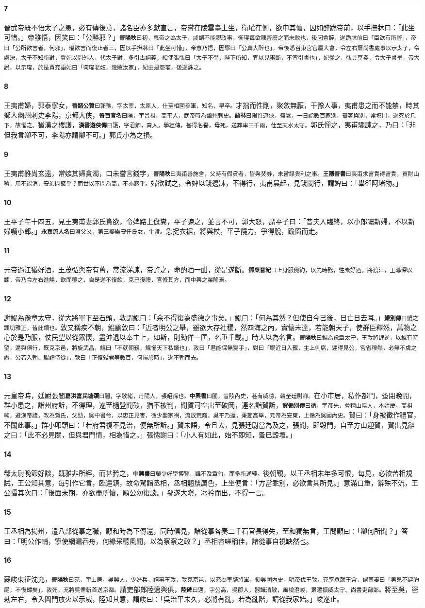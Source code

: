 #### 7

晉武帝既不悟太子之愚，必有傳後意，諸名臣亦多獻直言，帝嘗在陵雲臺上坐，衛瓘在側，欲申其懷，因如醉跪帝前，以手撫牀曰：「此坐可惜。」帝雖悟，因笑曰：「公醉邪？」<small>**晉陽秋**曰初，惠帝之為太子，咸謂不能親政事，衛瓘每欲陳啓廢之而未敢也，後因會醉，遂跪牀前曰「臣欲有所啓」，帝曰「公所欲言者，何邪」，瓘欲言而復止者三，因以手撫牀曰「此坐可惜」，帝意乃悟，因謬曰「公真大醉也」，帝後悉召東宮官屬大會，令左右齎尚書處事以示太子，令處決，太子不知所對，賈妃以問外人，代太子對，多引古詞義，給使張弘曰「太子不學，陛下所知，宜以見事斷，不宜引書也」，妃從之，弘具草奏，令太子書呈，帝大說，以示瓘，於是賈充語妃曰「衛瓘老奴，幾敗汝家」，妃由是怨瓘，後遂誅之。</small>

#### 8

王夷甫婦，郭泰寧女，<small>**晉諸公贊**曰郭豫，字太寧，太原人，仕至相國參軍，知名，早卒。</small>才拙而性剛，聚斂無厭，干豫人事，夷甫患之而不能禁，時其鄉人幽州刺史李陽，京都大俠，<small>**晉百官名**曰陽，字景祖，高平人，武帝時為幽州刺史。**語林**曰陽性遊俠，盛暑，一日詣數百家別，賓客與別，常填門，遂死於几下，故懼之。</small>猶漢之樓護，<small>**漢書遊俠傳**曰護，字君卿，齊人，學經傳，甚得名譽，母死，送葬車三千兩，仕至天水太守。</small>郭氏憚之，夷甫驟諫之，乃曰：「非但我言卿不可，李陽亦謂卿不可。」郭氏小為之損。

#### 9

王夷甫雅尚玄遠，常嫉其婦貪濁，口未嘗言錢字，<small>**晉陽秋**曰夷甫善施舍，父時有假貸者，皆與焚券，未嘗謀貨利之事。**王隱晉書**曰夷甫求富貴得富貴，資財山積，用不能消，安須問錢乎？而世以不問為高，不亦惑乎。</small>婦欲試之，令婢以錢遶牀，不得行，夷甫晨起，見錢閡行，謂婢曰：「舉卻阿堵物。」

#### 10

王平子年十四五，見王夷甫妻郭氏貪欲，令婢路上儋糞，平子諫之，並言不可，郭大怒，謂平子曰：「昔夫人臨終，以小郎囑新婦，不以新婦囑小郎。」<small>**永嘉流人名**曰澄父乂，第三娶樂安任氏女，生澄。</small>急捉衣裾，將與杖，平子饒力，爭得脫，踰窗而走。

#### 11

元帝過江猶好酒，王茂弘與帝有舊，常流涕諫，帝許之，命酌酒一酣，從是遂斷。<small>**鄧粲晉紀**曰上身服儉約，以先時務，性素好酒，將渡江，王導深以諫，帝乃令左右進觴，飲而覆之，自是遂不復飲，克己復禮，官修其方，而中興之業隆焉。</small>

#### 12

謝鯤為豫章太守，從大將軍下至石頭，敦謂鯤曰：「余不得復為盛德之事矣。」鯤曰：「何為其然？但使自今已後，日亡日去耳。」<small>**鯤別傳**曰鯤之諷切雅正，皆此類也。</small>敦又稱疾不朝，鯤諭敦曰：「近者明公之舉，雖欲大存社稷，然四海之內，實懷未達，若能朝天子，使群臣釋然，萬物之心於是乃服，仗民望以從眾懷，盡沖退以奉主上，如斯，則勳侔一匡，名垂千載。」時人以為名言。<small>**晉陽秋**曰鯤為豫章太守，王敦將肆逆，以鯤有時望，逼與俱行，既克京邑，將旋武昌，鯤曰「不就朝覲，鯤懼天下私議也」，敦曰「君能保無變乎」，對曰「鯤近日入覲，主上側席，遲得見公，宮省穆然，必無不虞之慮，公若入朝、鯤請侍從」，敦曰「正復殺君等數百，何損於時」，遂不朝而去。</small>

#### 13

元皇帝時，廷尉張闓<small>**葛洪富民塘頌**曰闓，字敬緒，丹陽人，張昭孫也。**中興書**曰闓，晉陵內史，甚有威德，轉至廷尉卿。</small>在小市居，私作都門，蚤閉晚開，群小患之，詣州府訴，不得理，遂至檛登聞鼓，猶不被判，聞賀司空出至破岡，連名詣賀訴，<small>**賀循別傳**曰循，字彥先，會稽山陰人，本姓慶，高祖純，避漢帝諱，改為賀氏，父劭，吳中書令，以忠正見害，循少嬰家禍，流放荒裔，吳平乃還，秉節高舉，元帝為安東，上循為吳國內史。</small>賀曰：「身被徵作禮官，不關此事。」群小叩頭曰：「若府君復不見治，便無所訴。」賀未語，令且去，見張廷尉當為及之，張聞，即毀門，自至方山迎賀，賀出見辭之曰：「此不必見關，但與君門情，相為惜之。」張愧謝曰：「小人有如此，始不即知，蚤已毀壞。」

#### 14

郗太尉晚節好談，既雅非所經，而甚矜之，<small>**中興書**曰鑒少好學博覽，雖不及章句，而多所通綜。</small>後朝覲，以王丞相末年多可恨，每見，必欲苦相規誡，王公知其意，每引作它言，臨還鎮，故命駕詣丞相，丞相翹鬚厲色，上坐便言：「方當乖別，必欲言其所見。」意滿口重，辭殊不流，王公攝其次曰：「後面未期，亦欲盡所懷，願公勿復談。」郗遂大瞋，冰衿而出，不得一言。

#### 15

王丞相為揚州，遣八部從事之職，顧和時為下傳還，同時俱見，諸從事各奏二千石官長得失，至和獨無言，王問顧曰：「卿何所聞？」答曰：「明公作輔，寧使網漏吞舟，何緣采聽風聞，以為察察之政？」丞相咨嗟稱佳，諸從事自視缺然也。

#### 16

蘇峻東征沈充，<small>**晉陽秋**曰充，字士居，吳興人，少好兵，諂事王敦，敦克京邑，以充為車騎將軍，領吳國內史，明帝伐王敦，充率眾就王含，謂其妻曰「男兒不建豹尾，不復歸矣」，敦死，充將吳儒斬首送京都。</small>請吏部郎陸邁與俱，<small>**陸碑**曰邁，字公高，吳郡人，器識清敏，風檢澄峻，累遷振威太守、尚書吏部郎。</small>將至吳，密勑左右，令入閶門放火以示威，陸知其意，謂峻曰：「吳治平未久，必將有亂，若為亂階，請從我家始。」峻遂止。
